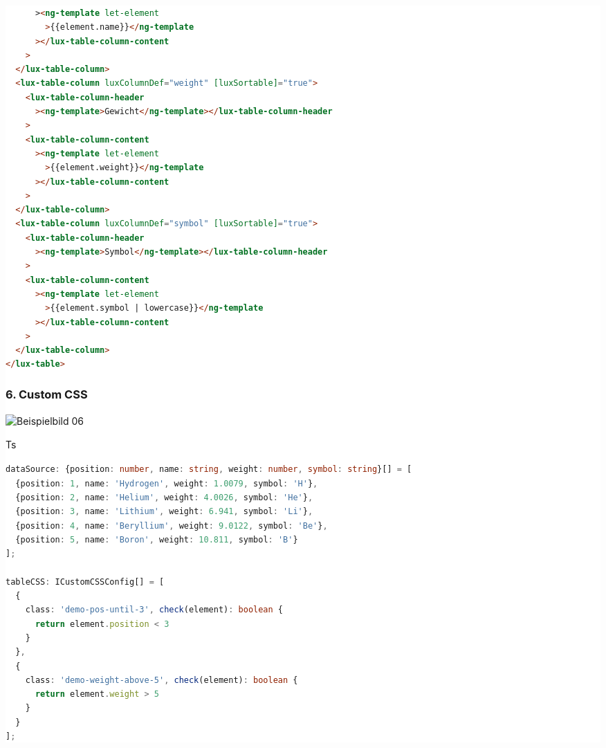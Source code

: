 ```html
      ><ng-template let-element
        >{{element.name}}</ng-template
      ></lux-table-column-content
    >
  </lux-table-column>
  <lux-table-column luxColumnDef="weight" [luxSortable]="true">
    <lux-table-column-header
      ><ng-template>Gewicht</ng-template></lux-table-column-header
    >
    <lux-table-column-content
      ><ng-template let-element
        >{{element.weight}}</ng-template
      ></lux-table-column-content
    >
  </lux-table-column>
  <lux-table-column luxColumnDef="symbol" [luxSortable]="true">
    <lux-table-column-header
      ><ng-template>Symbol</ng-template></lux-table-column-header
    >
    <lux-table-column-content
      ><ng-template let-element
        >{{element.symbol | lowercase}}</ng-template
      ></lux-table-column-content
    >
  </lux-table-column>
</lux-table>
```

### 6. Custom CSS

![Beispielbild 06](https://raw.githubusercontent.com/wiki/IHK-GfI/lux-components/Versions/v14/lux‐table-v14-img-06.png)

Ts

```typescript
dataSource: {position: number, name: string, weight: number, symbol: string}[] = [
  {position: 1, name: 'Hydrogen', weight: 1.0079, symbol: 'H'},
  {position: 2, name: 'Helium', weight: 4.0026, symbol: 'He'},
  {position: 3, name: 'Lithium', weight: 6.941, symbol: 'Li'},
  {position: 4, name: 'Beryllium', weight: 9.0122, symbol: 'Be'},
  {position: 5, name: 'Boron', weight: 10.811, symbol: 'B'}
];

tableCSS: ICustomCSSConfig[] = [
  {
    class: 'demo-pos-until-3', check(element): boolean {
      return element.position < 3
    }
  },
  {
    class: 'demo-weight-above-5', check(element): boolean {
      return element.weight > 5
    }
  }
];
```
